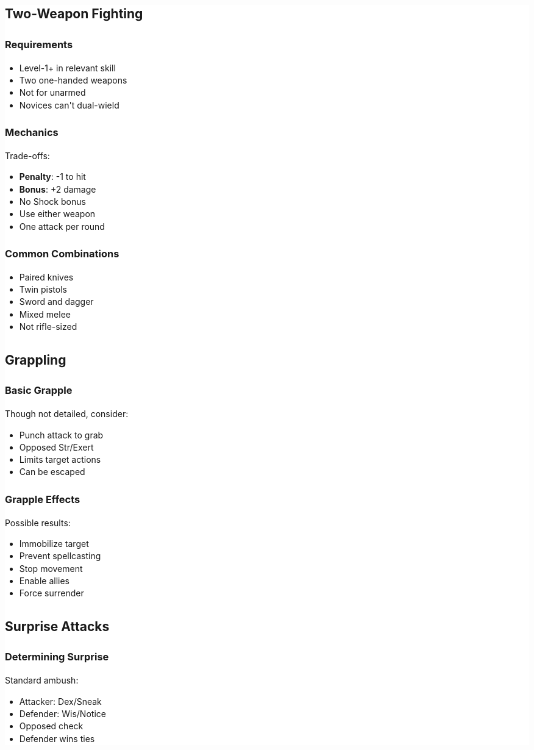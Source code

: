 ## Two-Weapon Fighting

### Requirements
- Level-1+ in relevant skill
- Two one-handed weapons
- Not for unarmed
- Novices can't dual-wield

### Mechanics
Trade-offs:
- **Penalty**: -1 to hit
- **Bonus**: +2 damage
- No Shock bonus
- Use either weapon
- One attack per round

### Common Combinations
- Paired knives
- Twin pistols
- Sword and dagger
- Mixed melee
- Not rifle-sized

## Grappling

### Basic Grapple
Though not detailed, consider:
- Punch attack to grab
- Opposed Str/Exert
- Limits target actions
- Can be escaped

### Grapple Effects
Possible results:
- Immobilize target
- Prevent spellcasting
- Stop movement
- Enable allies
- Force surrender

## Surprise Attacks

### Determining Surprise
Standard ambush:
- Attacker: Dex/Sneak
- Defender: Wis/Notice
- Opposed check
- Defender wins ties
